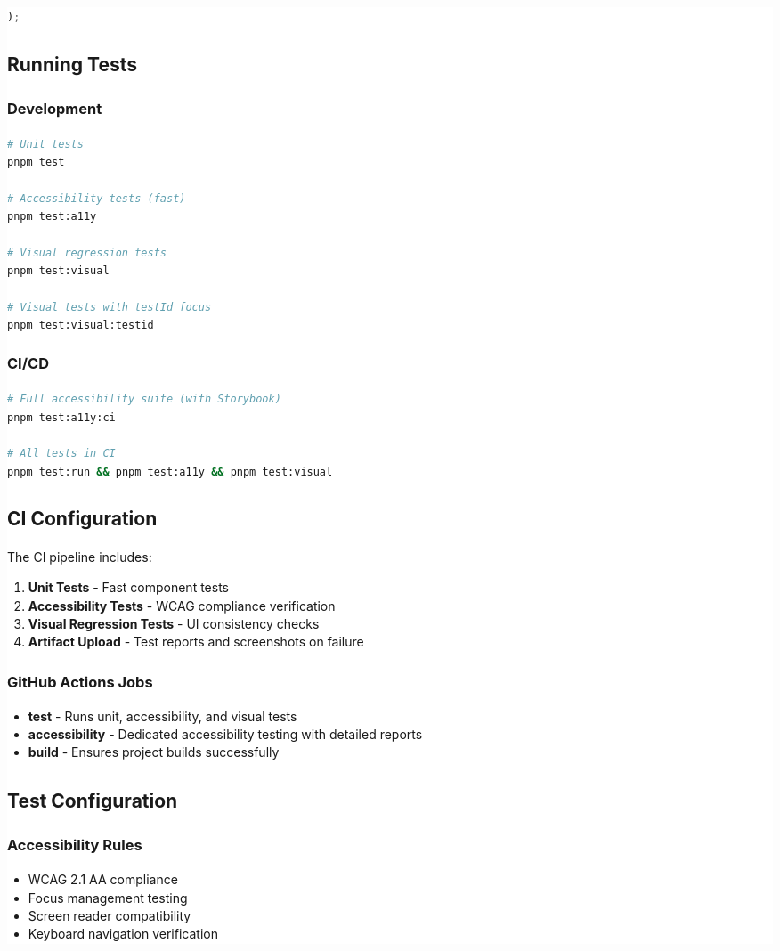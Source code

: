 ```typescript
);
```

## Running Tests

### Development
```bash
# Unit tests
pnpm test

# Accessibility tests (fast)
pnpm test:a11y

# Visual regression tests
pnpm test:visual

# Visual tests with testId focus
pnpm test:visual:testid
```

### CI/CD
```bash
# Full accessibility suite (with Storybook)
pnpm test:a11y:ci

# All tests in CI
pnpm test:run && pnpm test:a11y && pnpm test:visual
```

## CI Configuration

The CI pipeline includes:

1. **Unit Tests** - Fast component tests
2. **Accessibility Tests** - WCAG compliance verification
3. **Visual Regression Tests** - UI consistency checks
4. **Artifact Upload** - Test reports and screenshots on failure

### GitHub Actions Jobs

- **test** - Runs unit, accessibility, and visual tests
- **accessibility** - Dedicated accessibility testing with detailed reports
- **build** - Ensures project builds successfully

## Test Configuration

### Accessibility Rules
- WCAG 2.1 AA compliance
- Focus management testing
- Screen reader compatibility
- Keyboard navigation verification
